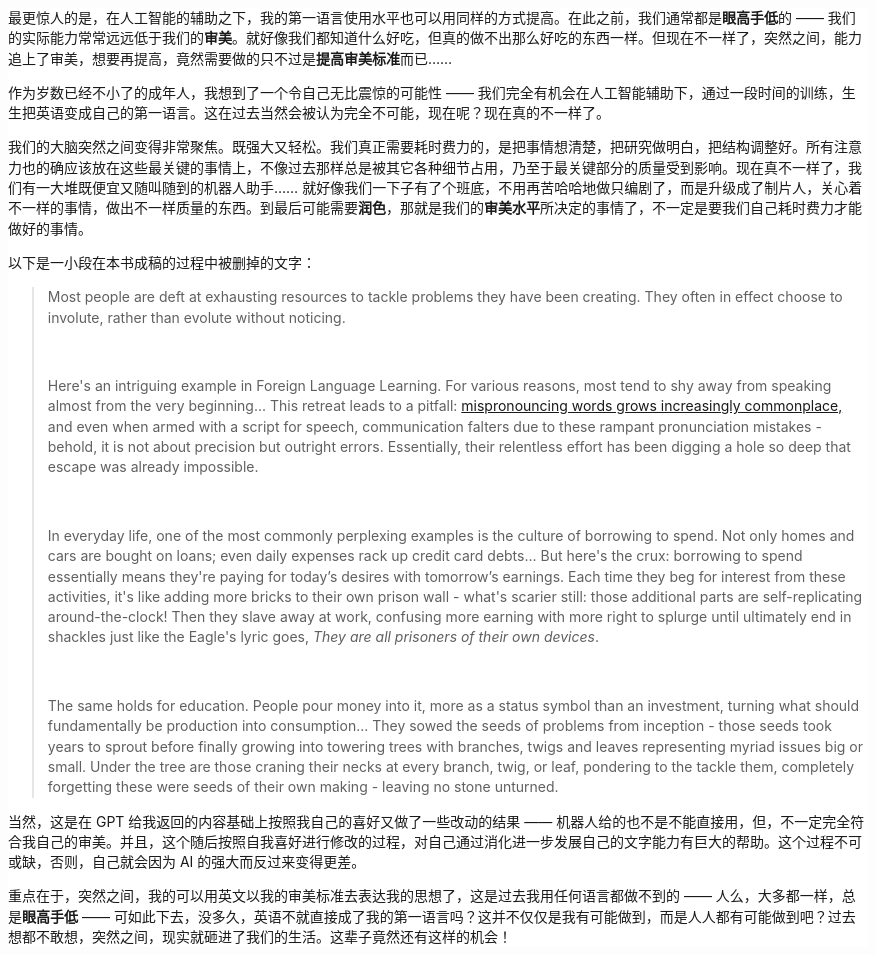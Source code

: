 最更惊人的是，在人工智能的辅助之下，我的第一语言使用水平也可以用同样的方式提高。在此之前，我们通常都是**眼高手低**的 —— 我们的实际能力常常远远低于我们的**审美**。就好像我们都知道什么好吃，但真的做不出那么好吃的东西一样。但现在不一样了，突然之间，能力追上了审美，想要再提高，竟然需要做的只不过是**提高审美标准**而已……

作为岁数已经不小了的成年人，我想到了一个令自己无比震惊的可能性 —— 我们完全有机会在人工智能辅助下，通过一段时间的训练，生生把英语变成自己的第一语言。这在过去当然会被认为完全不可能，现在呢？现在真的不一样了。

我们的大脑突然之间变得非常聚焦。既强大又轻松。我们真正需要耗时费力的，是把事情想清楚，把研究做明白，把结构调整好。所有注意力也的确应该放在这些最关键的事情上，不像过去那样总是被其它各种细节占用，乃至于最关键部分的质量受到影响。现在真不一样了，我们有一大堆既便宜又随叫随到的机器人助手…… 就好像我们一下子有了个班底，不用再苦哈哈地做只编剧了，而是升级成了制片人，关心着不一样的事情，做出不一样质量的东西。到最后可能需要**润色**，那就是我们的**审美水平**所决定的事情了，不一定是要我们自己耗时费力才能做好的事情。

以下是一小段在本书成稿的过程中被删掉的文字：

> Most people are deft at exhausting resources to tackle problems they have been creating. They often in effect choose to involute, rather than evolute without noticing. 
>
> <br />
>
> Here's an intriguing example in Foreign Language Learning. For various reasons, most tend to shy away from speaking almost from the very beginning... This retreat leads to a pitfall: [mispronouncing words grows increasingly commonplace,](https://github.com/shimohq/chinese-programmer-wrong-pronunciation) and even when armed with a script for speech, communication falters due to these rampant pronunciation mistakes  - behold, it is not about precision but outright errors. Essentially, their relentless effort has been digging a hole so deep that escape was already impossible.
>
> <br />
>
> In everyday life, one of the most commonly perplexing examples is the culture of borrowing to spend. Not only homes and cars are bought on loans; even daily expenses rack up credit card debts... But here's the crux: borrowing to spend essentially means they're paying for today’s desires with tomorrow’s earnings. Each time they beg for interest from these activities, it's like adding more bricks to their own prison wall - what's scarier still: those additional parts are self-replicating around-the-clock! Then they slave away at work, confusing more earning with more right to splurge until ultimately end in shackles just like the Eagle's lyric goes, *They are all prisoners of their own devices*.
>
> <br />
>
> The same holds for education. People pour money into it, more as a status symbol than an investment, turning what should fundamentally be production into consumption... They sowed the seeds of problems from inception - those seeds took years to sprout before finally growing into towering trees with branches, twigs and leaves representing myriad issues big or small. Under the tree are those craning their necks at every branch, twig, or leaf, pondering to the tackle them, completely forgetting these were seeds of their own making - leaving no stone unturned.

当然，这是在 GPT 给我返回的内容基础上按照我自己的喜好又做了一些改动的结果 —— 机器人给的也不是不能直接用，但，不一定完全符合我自己的审美。并且，这个随后按照自我喜好进行修改的过程，对自己通过消化进一步发展自己的文字能力有巨大的帮助。这个过程不可或缺，否则，自己就会因为 AI 的强大而反过来变得更差。

重点在于，突然之间，我的可以用英文以我的审美标准去表达我的思想了，这是过去我用任何语言都做不到的 —— 人么，大多都一样，总是**眼高手低** —— 可如此下去，没多久，英语不就直接成了我的第一语言吗？这并不仅仅是我有可能做到，而是人人都有可能做到吧？过去想都不敢想，突然之间，现实就砸进了我们的生活。这辈子竟然还有这样的机会！

















